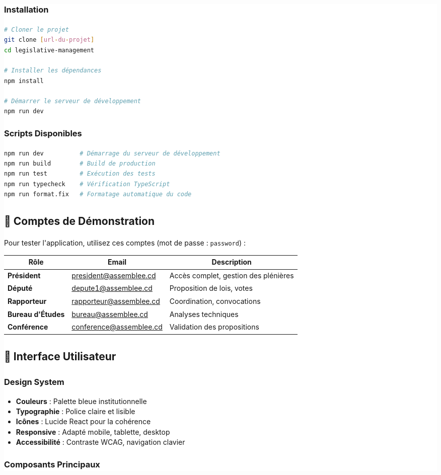 ### Installation

```bash
# Cloner le projet
git clone [url-du-projet]
cd legislative-management

# Installer les dépendances
npm install

# Démarrer le serveur de développement
npm run dev
```

### Scripts Disponibles

```bash
npm run dev          # Démarrage du serveur de développement
npm run build        # Build de production
npm run test         # Exécution des tests
npm run typecheck    # Vérification TypeScript
npm run format.fix   # Formatage automatique du code
```

## 🔑 Comptes de Démonstration

Pour tester l'application, utilisez ces comptes (mot de passe : `password`) :

| Rôle                | Email                   | Description                          |
| ------------------- | ----------------------- | ------------------------------------ |
| **Président**       | president@assemblee.cd  | Accès complet, gestion des plénières |
| **Député**          | depute1@assemblee.cd    | Proposition de lois, votes           |
| **Rapporteur**      | rapporteur@assemblee.cd | Coordination, convocations           |
| **Bureau d'Études** | bureau@assemblee.cd     | Analyses techniques                  |
| **Conférence**      | conference@assemblee.cd | Validation des propositions          |

## 📱 Interface Utilisateur

### Design System

- **Couleurs** : Palette bleue institutionnelle
- **Typographie** : Police claire et lisible
- **Icônes** : Lucide React pour la cohérence
- **Responsive** : Adapté mobile, tablette, desktop
- **Accessibilité** : Contraste WCAG, navigation clavier

### Composants Principaux
